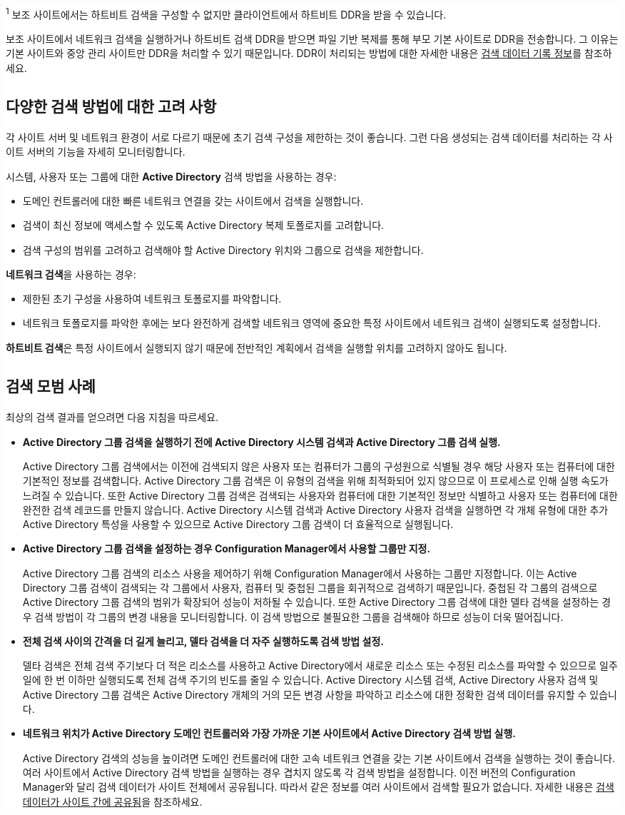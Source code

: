  <sup>1</sup> 보조 사이트에서는 하트비트 검색을 구성할 수 없지만 클라이언트에서 하트비트 DDR을 받을 수 있습니다.  

 보조 사이트에서 네트워크 검색을 실행하거나 하트비트 검색 DDR을 받으면 파일 기반 복제를 통해 부모 기본 사이트로 DDR을 전송합니다. 그 이유는 기본 사이트와 중앙 관리 사이트만 DDR을 처리할 수 있기 때문입니다. DDR이 처리되는 방법에 대한 자세한 내용은 [검색 데이터 기록 정보](../../../../core/servers/deploy/configure/run-discovery.md#BKMK_DDRs)를 참조하세요.  

## <a name="considerations-for-different-discovery-methods"></a>다양한 검색 방법에 대한 고려 사항  
 각 사이트 서버 및 네트워크 환경이 서로 다르기 때문에 초기 검색 구성을 제한하는 것이 좋습니다. 그런 다음 생성되는 검색 데이터를 처리하는 각 사이트 서버의 기능을 자세히 모니터링합니다.  

시스템, 사용자 또는 그룹에 대한 **Active Directory** 검색 방법을 사용하는 경우:  

-   도메인 컨트롤러에 대한 빠른 네트워크 연결을 갖는 사이트에서 검색을 실행합니다.  

-   검색이 최신 정보에 액세스할 수 있도록 Active Directory 복제 토폴로지를 고려합니다.  

-   검색 구성의 범위를 고려하고 검색해야 할 Active Directory 위치와 그룹으로 검색을 제한합니다.  

**네트워크 검색**을 사용하는 경우:  

-   제한된 초기 구성을 사용하여 네트워크 토폴로지를 파악합니다.  

-   네트워크 토폴로지를 파악한 후에는 보다 완전하게 검색할 네트워크 영역에 중요한 특정 사이트에서 네트워크 검색이 실행되도록 설정합니다.  

**하트비트 검색**은 특정 사이트에서 실행되지 않기 때문에 전반적인 계획에서 검색을 실행할 위치를 고려하지 않아도 됩니다.  

##  <a name="bkmk_best"></a> 검색 모범 사례  
최상의 검색 결과를 얻으려면 다음 지침을 따르세요.

- **Active Directory 그룹 검색을 실행하기 전에 Active Directory 시스템 검색과 Active Directory 그룹 검색 실행.**  

  Active Directory 그룹 검색에서는 이전에 검색되지 않은 사용자 또는 컴퓨터가 그룹의 구성원으로 식별될 경우 해당 사용자 또는 컴퓨터에 대한 기본적인 정보를 검색합니다. Active Directory 그룹 검색은 이 유형의 검색을 위해 최적화되어 있지 않으므로 이 프로세스로 인해 실행 속도가 느려질 수 있습니다. 또한 Active Directory 그룹 검색은 검색되는 사용자와 컴퓨터에 대한 기본적인 정보만 식별하고 사용자 또는 컴퓨터에 대한 완전한 검색 레코드를 만들지 않습니다. Active Directory 시스템 검색과 Active Directory 사용자 검색을 실행하면 각 개체 유형에 대한 추가 Active Directory 특성을 사용할 수 있으므로 Active Directory 그룹 검색이 더 효율적으로 실행됩니다.  

- **Active Directory 그룹 검색을 설정하는 경우 Configuration Manager에서 사용할 그룹만 지정.**  

  Active Directory 그룹 검색의 리소스 사용을 제어하기 위해 Configuration Manager에서 사용하는 그룹만 지정합니다. 이는 Active Directory 그룹 검색이 검색되는 각 그룹에서 사용자, 컴퓨터 및 중첩된 그룹을 회귀적으로 검색하기 때문입니다. 중첩된 각 그룹의 검색으로 Active Directory 그룹 검색의 범위가 확장되어 성능이 저하될 수 있습니다. 또한 Active Directory 그룹 검색에 대한 델타 검색을 설정하는 경우 검색 방법이 각 그룹의 변경 내용을 모니터링합니다. 이 검색 방법으로 불필요한 그룹을 검색해야 하므로 성능이 더욱 떨어집니다.  

- **전체 검색 사이의 간격을 더 길게 늘리고, 델타 검색을 더 자주 실행하도록 검색 방법 설정.**  

  델타 검색은 전체 검색 주기보다 더 적은 리소스를 사용하고 Active Directory에서 새로운 리소스 또는 수정된 리소스를 파악할 수 있으므로 일주일에 한 번 이하만 실행되도록 전체 검색 주기의 빈도를 줄일 수 있습니다. Active Directory 시스템 검색, Active Directory 사용자 검색 및 Active Directory 그룹 검색은 Active Directory 개체의 거의 모든 변경 사항을 파악하고 리소스에 대한 정확한 검색 데이터를 유지할 수 있습니다.  

- **네트워크 위치가 Active Directory 도메인 컨트롤러와 가장 가까운 기본 사이트에서 Active Directory 검색 방법 실행.**  

  Active Directory 검색의 성능을 높이려면 도메인 컨트롤러에 대한 고속 네트워크 연결을 갖는 기본 사이트에서 검색을 실행하는 것이 좋습니다. 여러 사이트에서 Active Directory 검색 방법을 실행하는 경우 겹치지 않도록 각 검색 방법을 설정합니다. 이전 버전의 Configuration Manager와 달리 검색 데이터가 사이트 전체에서 공유됩니다. 따라서 같은 정보를 여러 사이트에서 검색할 필요가 없습니다. 자세한 내용은 [검색 데이터가 사이트 간에 공유됨](../../../../core/servers/deploy/configure/select-discovery-methods-to-use.md#bkmk_shared)을 참조하세요.  
